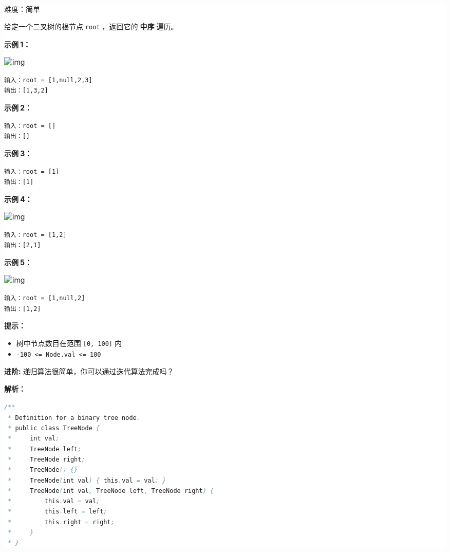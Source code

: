 难度：简单

给定一个二叉树的根节点 `root` ，返回它的 **中序** 遍历。

 

**示例 1：**

![img](https://assets.leetcode.com/uploads/2020/09/15/inorder_1.jpg)

```
输入：root = [1,null,2,3]
输出：[1,3,2]
```

**示例 2：**

```
输入：root = []
输出：[]
```

**示例 3：**

```
输入：root = [1]
输出：[1]
```

**示例 4：**

![img](https://assets.leetcode.com/uploads/2020/09/15/inorder_5.jpg)

```
输入：root = [1,2]
输出：[2,1]
```

**示例 5：**

![img](https://assets.leetcode.com/uploads/2020/09/15/inorder_4.jpg)

```
输入：root = [1,null,2]
输出：[1,2]
```

 

**提示：**

- 树中节点数目在范围 `[0, 100]` 内
- `-100 <= Node.val <= 100`

 

**进阶:** 递归算法很简单，你可以通过迭代算法完成吗？

**解析：**

```java
/**
 * Definition for a binary tree node.
 * public class TreeNode {
 *     int val;
 *     TreeNode left;
 *     TreeNode right;
 *     TreeNode() {}
 *     TreeNode(int val) { this.val = val; }
 *     TreeNode(int val, TreeNode left, TreeNode right) {
 *         this.val = val;
 *         this.left = left;
 *         this.right = right;
 *     }
 * }
```